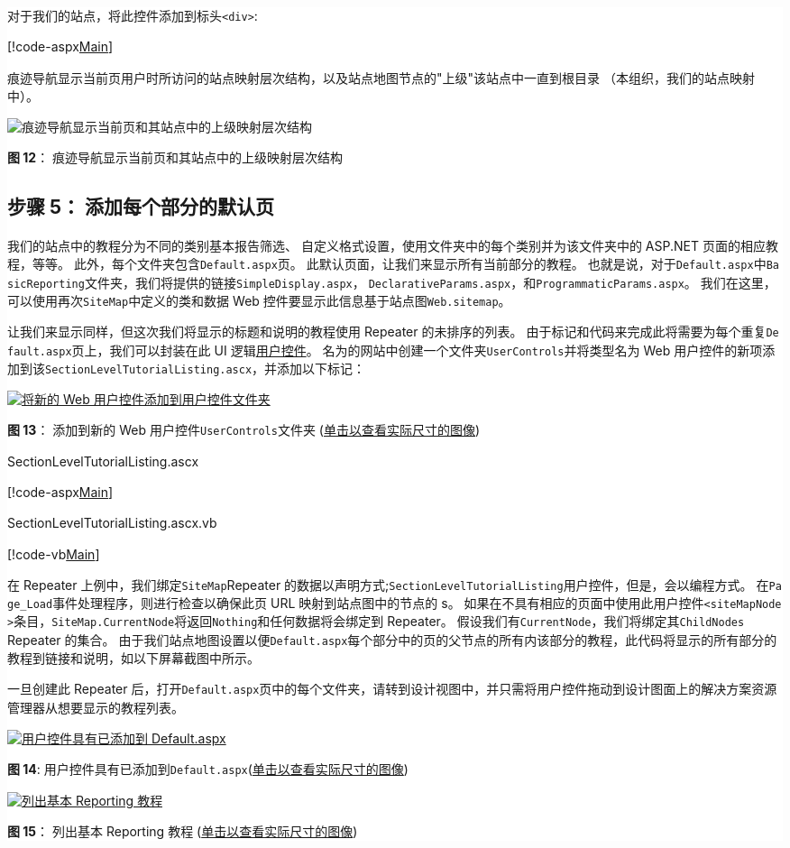 对于我们的站点，将此控件添加到标头`<div>`:


[!code-aspx[Main](master-pages-and-site-navigation-vb/samples/sample11.aspx)]

痕迹导航显示当前页用户时所访问的站点映射层次结构，以及站点地图节点的"上级"该站点中一直到根目录 （本组织，我们的站点映射中）。


![痕迹导航显示当前页和其站点中的上级映射层次结构](master-pages-and-site-navigation-vb/_static/image28.png)

**图 12**： 痕迹导航显示当前页和其站点中的上级映射层次结构


## <a name="step-5-adding-the-default-page-for-each-section"></a>步骤 5： 添加每个部分的默认页

我们的站点中的教程分为不同的类别基本报告筛选、 自定义格式设置，使用文件夹中的每个类别并为该文件夹中的 ASP.NET 页面的相应教程，等等。 此外，每个文件夹包含`Default.aspx`页。 此默认页面，让我们来显示所有当前部分的教程。 也就是说，对于`Default.aspx`中`BasicReporting`文件夹，我们将提供的链接`SimpleDisplay.aspx`， `DeclarativeParams.aspx`，和`ProgrammaticParams.aspx`。 我们在这里，可以使用再次`SiteMap`中定义的类和数据 Web 控件要显示此信息基于站点图`Web.sitemap`。

让我们来显示同样，但这次我们将显示的标题和说明的教程使用 Repeater 的未排序的列表。 由于标记和代码来完成此将需要为每个重复`Default.aspx`页上，我们可以封装在此 UI 逻辑[用户控件](https://msdn.microsoft.com/library/y6wb1a0e.aspx)。 名为的网站中创建一个文件夹`UserControls`并将类型名为 Web 用户控件的新项添加到该`SectionLevelTutorialListing.ascx`，并添加以下标记：


[![将新的 Web 用户控件添加到用户控件文件夹](master-pages-and-site-navigation-vb/_static/image30.png)](master-pages-and-site-navigation-vb/_static/image29.png)

**图 13**： 添加到新的 Web 用户控件`UserControls`文件夹 ([单击以查看实际尺寸的图像](master-pages-and-site-navigation-vb/_static/image31.png))


SectionLevelTutorialListing.ascx


[!code-aspx[Main](master-pages-and-site-navigation-vb/samples/sample12.aspx)]

SectionLevelTutorialListing.ascx.vb


[!code-vb[Main](master-pages-and-site-navigation-vb/samples/sample13.vb)]

在 Repeater 上例中，我们绑定`SiteMap`Repeater 的数据以声明方式;`SectionLevelTutorialListing`用户控件，但是，会以编程方式。 在`Page_Load`事件处理程序，则进行检查以确保此页 URL 映射到站点图中的节点的 s。 如果在不具有相应的页面中使用此用户控件`<siteMapNode>`条目，`SiteMap.CurrentNode`将返回`Nothing`和任何数据将会绑定到 Repeater。 假设我们有`CurrentNode`，我们将绑定其`ChildNodes`Repeater 的集合。 由于我们站点地图设置以便`Default.aspx`每个部分中的页的父节点的所有内该部分的教程，此代码将显示的所有部分的教程到链接和说明，如以下屏幕截图中所示。

一旦创建此 Repeater 后，打开`Default.aspx`页中的每个文件夹，请转到设计视图中，并只需将用户控件拖动到设计图面上的解决方案资源管理器从想要显示的教程列表。


[![用户控件具有已添加到 Default.aspx](master-pages-and-site-navigation-vb/_static/image33.png)](master-pages-and-site-navigation-vb/_static/image32.png)

**图 14**: 用户控件具有已添加到`Default.aspx`([单击以查看实际尺寸的图像](master-pages-and-site-navigation-vb/_static/image34.png))


[![列出基本 Reporting 教程](master-pages-and-site-navigation-vb/_static/image36.png)](master-pages-and-site-navigation-vb/_static/image35.png)

**图 15**： 列出基本 Reporting 教程 ([单击以查看实际尺寸的图像](master-pages-and-site-navigation-vb/_static/image37.png))
